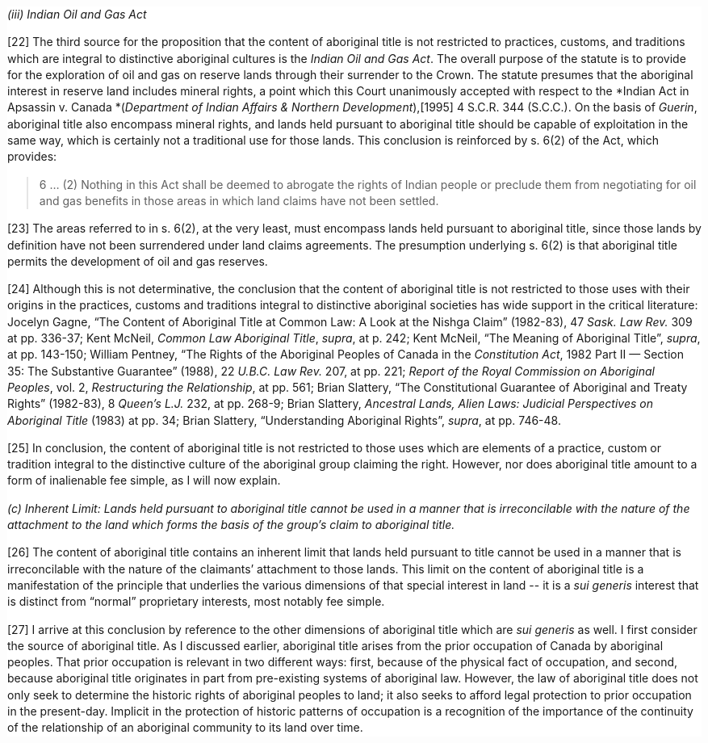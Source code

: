 *(iii) Indian Oil and Gas Act*

[22] The third source for the proposition that the content of aboriginal title is not restricted to practices, customs, and traditions which are integral to distinctive aboriginal cultures is the *Indian Oil and Gas Act*. The overall purpose of the statute is to provide for the exploration of oil and gas on reserve lands through their surrender to the Crown. The statute presumes that the aboriginal interest in reserve land includes mineral rights, a point which this Court unanimously accepted with respect to the *Indian Act in Apsassin v. Canada *(*Department of Indian Affairs & Northern Development*),[1995] 4 S.C.R. 344 (S.C.C.). On the basis of *Guerin*, aboriginal title also encompass mineral rights, and lands held pursuant to aboriginal title should be capable of exploitation in the same way, which is certainly not a traditional use for those lands. This conclusion is reinforced by s. 6(2) of the Act, which provides:

> 6 … (2) Nothing in this Act shall be deemed to abrogate the rights of Indian people or preclude them from negotiating for oil and gas benefits in those areas in which land claims have not been settled.

[23] The areas referred to in s. 6(2), at the very least, must encompass lands held pursuant to aboriginal title, since those lands by definition have not been surrendered under land claims agreements. The presumption underlying s. 6(2) is that aboriginal title permits the development of oil and gas reserves.

[24] Although this is not determinative, the conclusion that the content of aboriginal title is not restricted to those uses with their origins in the practices, customs and traditions integral to distinctive aboriginal societies has wide support in the critical literature: Jocelyn Gagne, “The Content of Aboriginal Title at Common Law: A Look at the Nishga Claim” (1982-83), 47 *Sask. Law Rev.* 309 at pp. 336-37; Kent McNeil, *Common Law Aboriginal Title*, *supra*, at p. 242; Kent McNeil, “The Meaning of Aboriginal Title”, *supra*, at pp. 143-150; William Pentney, “The Rights of the Aboriginal Peoples of Canada in the *Constitution Act*, 1982 Part II — Section 35: The Substantive Guarantee” (1988), 22 *U.B.C. Law Rev.* 207, at pp. 221; *Report of the Royal Commission on Aboriginal Peoples*, vol. 2, *Restructuring the Relationship*, at pp. 561; Brian Slattery, “The Constitutional Guarantee of Aboriginal and Treaty Rights” (1982-83), 8 *Queen’s L.J.* 232, at pp. 268-9; Brian Slattery, *Ancestral Lands, Alien Laws: Judicial Perspectives on Aboriginal Title* (1983) at pp. 34; Brian Slattery, “Understanding Aboriginal Rights”, *supra*, at pp. 746-48.

[25] In conclusion, the content of aboriginal title is not restricted to those uses which are elements of a practice, custom or tradition integral to the distinctive culture of the aboriginal group claiming the right. However, nor does aboriginal title amount to a form of inalienable fee simple, as I will now explain.

*(c) Inherent Limit: Lands held pursuant to aboriginal title cannot be used in a manner that is irreconcilable with the nature of the attachment to the land which forms the basis of the group’s claim to aboriginal title.*

[26] The content of aboriginal title contains an inherent limit that lands held pursuant to title cannot be used in a manner that is irreconcilable with the nature of the claimants’ attachment to those lands. This limit on the content of aboriginal title is a manifestation of the principle that underlies the various dimensions of that special interest in land -- it is a *sui generis* interest that is distinct from “normal” proprietary interests, most notably fee simple.

[27] I arrive at this conclusion by reference to the other dimensions of aboriginal title which are *sui generis* as well. I first consider the source of aboriginal title. As I discussed earlier, aboriginal title arises from the prior occupation of Canada by aboriginal peoples. That prior occupation is relevant in two different ways: first, because of the physical fact of occupation, and second, because aboriginal title originates in part from pre-existing systems of aboriginal law. However, the law of aboriginal title does not only seek to determine the historic rights of aboriginal peoples to land; it also seeks to afford legal protection to prior occupation in the present-day. Implicit in the protection of historic patterns of occupation is a recognition of the importance of the continuity of the relationship of an aboriginal community to its land over time.
